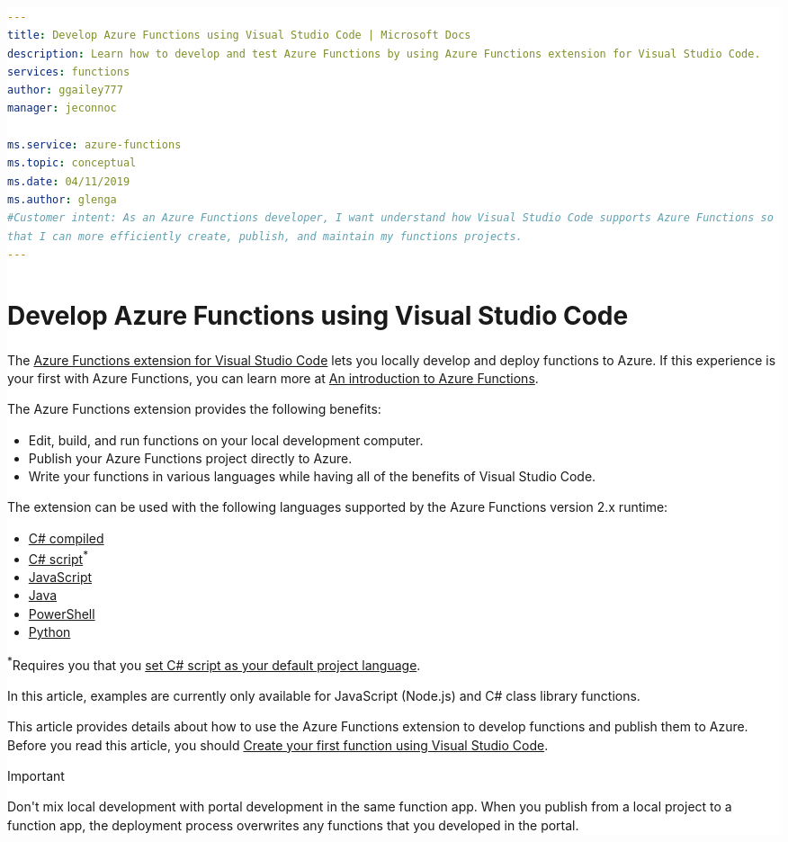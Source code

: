 ```yaml
---
title: Develop Azure Functions using Visual Studio Code | Microsoft Docs
description: Learn how to develop and test Azure Functions by using Azure Functions extension for Visual Studio Code.
services: functions
author: ggailey777  
manager: jeconnoc

ms.service: azure-functions
ms.topic: conceptual
ms.date: 04/11/2019
ms.author: glenga
#Customer intent: As an Azure Functions developer, I want understand how Visual Studio Code supports Azure Functions so that I can more efficiently create, publish, and maintain my functions projects.
---
```


# Develop Azure Functions using Visual Studio Code

The [Azure Functions extension for Visual Studio Code] lets you locally develop and deploy functions to Azure. If this experience is your first with Azure Functions, you can learn more at [An introduction to Azure Functions](functions-overview.md).

The Azure Functions extension provides the following benefits: 

* Edit, build, and run functions on your local development computer. 
* Publish your Azure Functions project directly to Azure. 
* Write your functions in various languages while having all of the benefits of Visual Studio Code. 

The extension can be used with the following languages supported by the Azure Functions version 2.x runtime: 

* [C# compiled](functions-dotnet-class-library.md) 
* [C# script](functions-reference-csharp.md)<sup>*</sup>
* [JavaScript](functions-reference-node.md)
* [Java](functions-reference-java.md)
* [PowerShell](functions-reference-powershell.md)
* [Python](functions-reference-python.md)

<sup>*</sup>Requires you that you [set C# script as your default project language](#c-script-projects).

In this article, examples are currently only available for JavaScript (Node.js) and C# class library functions.  

This article provides details about how to use the Azure Functions extension to develop functions and publish them to Azure. Before you read this article, you should [Create your first function using Visual Studio Code](functions-create-first-function-vs-code.md).

> [!IMPORTANT]
> Don't mix local development with portal development in the same function app. When you publish from a local project to a function app, the deployment process overwrites any functions that you developed in the portal.


[Azure Functions extension for Visual Studio Code]: https://marketplace.visualstudio.com/items?itemName=ms-azuretools.vscode-azurefunctions
[Azure Functions Core Tools]: functions-run-local.md